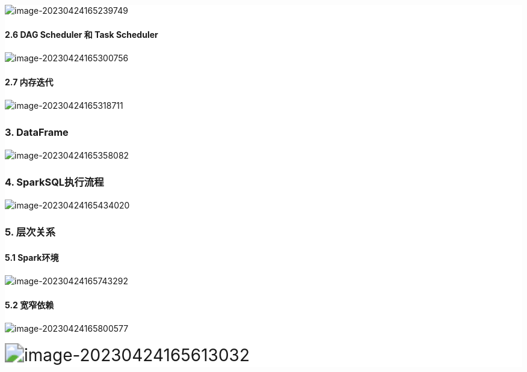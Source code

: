 ![image-20230424165239749](.assets/image-20230424165239749.png)



#### 2.6  DAG Scheduler 和 Task Scheduler

![image-20230424165300756](.assets/image-20230424165300756.png)



#### 2.7 内存迭代

![image-20230424165318711](.assets/image-20230424165318711.png)





### 3. DataFrame

![image-20230424165358082](.assets/image-20230424165358082.png)





### 4. SparkSQL执行流程

![image-20230424165434020](.assets/image-20230424165434020.png)





### 5. 层次关系

#### 5.1 Spark环境

![image-20230424165743292](.assets/image-20230424165743292.png)



#### 5.2 宽窄依赖

![image-20230424165800577](.assets/image-20230424165800577.png)



<img src=".assets/image-20230424165613032.png" alt="image-20230424165613032" style="zoom:200%;" />
